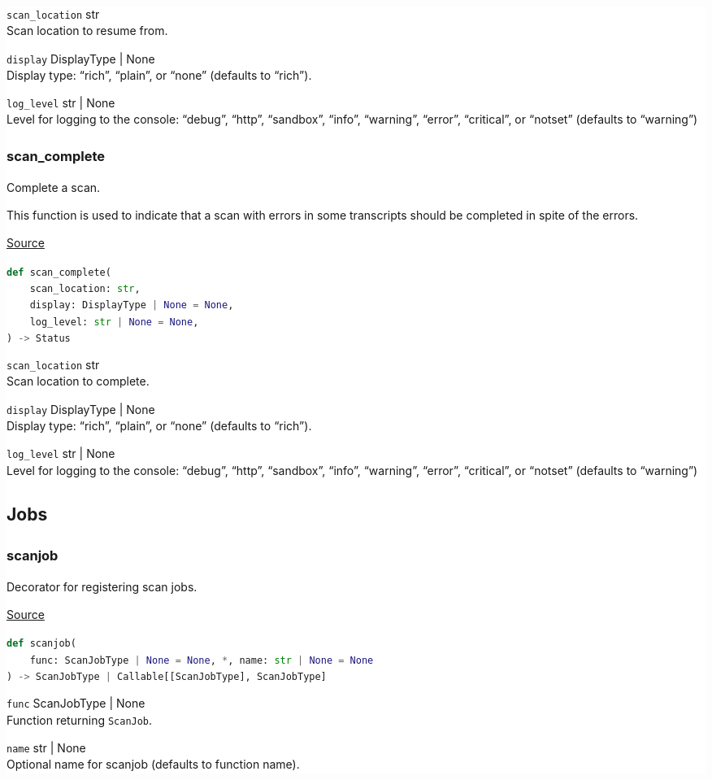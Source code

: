 `scan_location` str  
Scan location to resume from.

`display` DisplayType \| None  
Display type: “rich”, “plain”, or “none” (defaults to “rich”).

`log_level` str \| None  
Level for logging to the console: “debug”, “http”, “sandbox”, “info”,
“warning”, “error”, “critical”, or “notset” (defaults to “warning”)

### scan_complete

Complete a scan.

This function is used to indicate that a scan with errors in some
transcripts should be completed in spite of the errors.

[Source](https://github.com/meridianlabs-ai/inspect_scout/blob/6d0db9a53cf7f7190b7eb097d80fece3e1c1b0a4/src/inspect_scout/_scan.py#L305)

``` python
def scan_complete(
    scan_location: str,
    display: DisplayType | None = None,
    log_level: str | None = None,
) -> Status
```

`scan_location` str  
Scan location to complete.

`display` DisplayType \| None  
Display type: “rich”, “plain”, or “none” (defaults to “rich”).

`log_level` str \| None  
Level for logging to the console: “debug”, “http”, “sandbox”, “info”,
“warning”, “error”, “critical”, or “notset” (defaults to “warning”)

## Jobs

### scanjob

Decorator for registering scan jobs.

[Source](https://github.com/meridianlabs-ai/inspect_scout/blob/6d0db9a53cf7f7190b7eb097d80fece3e1c1b0a4/src/inspect_scout/_scanjob.py#L289)

``` python
def scanjob(
    func: ScanJobType | None = None, *, name: str | None = None
) -> ScanJobType | Callable[[ScanJobType], ScanJobType]
```

`func` ScanJobType \| None  
Function returning `ScanJob`.

`name` str \| None  
Optional name for scanjob (defaults to function name).
